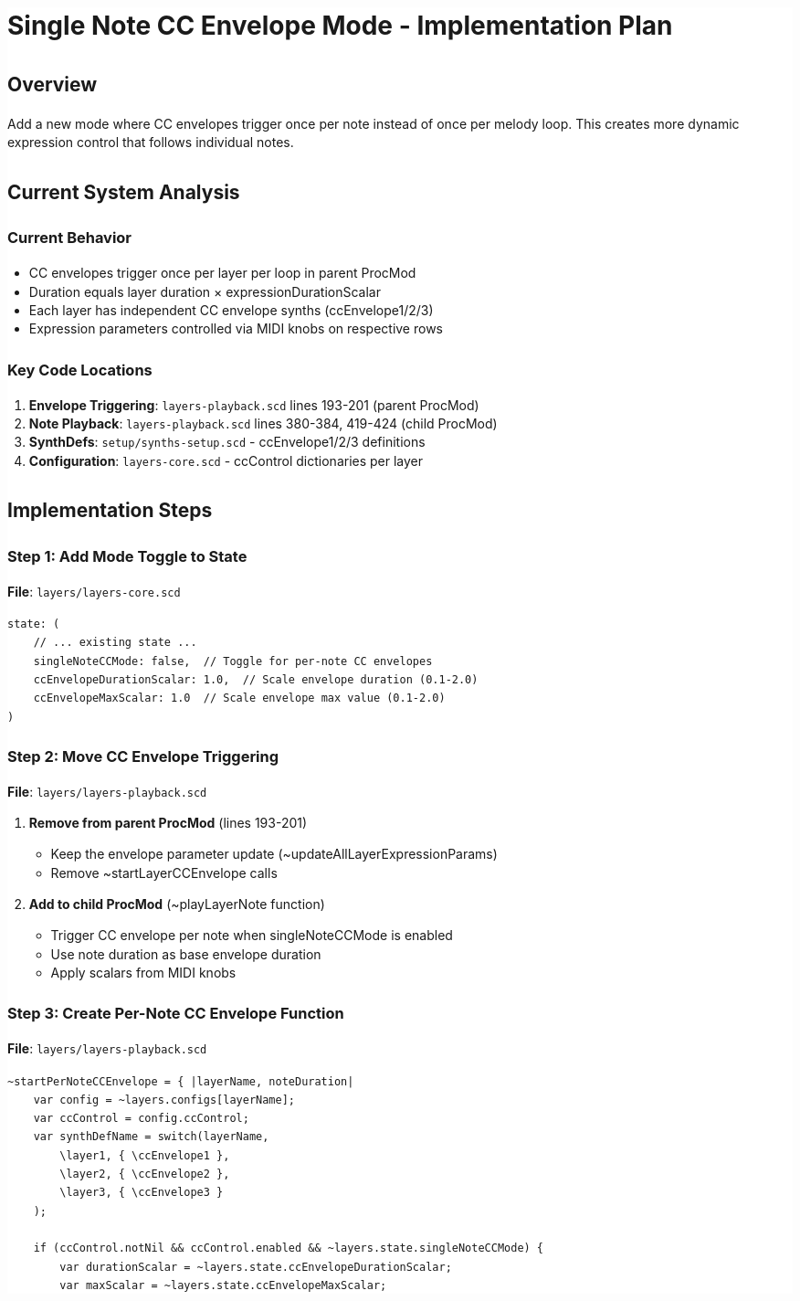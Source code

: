 # Single Note CC Envelope Mode - Implementation Plan

## Overview
Add a new mode where CC envelopes trigger once per note instead of once per melody loop. This creates more dynamic expression control that follows individual notes.

## Current System Analysis

### Current Behavior
- CC envelopes trigger once per layer per loop in parent ProcMod
- Duration equals layer duration × expressionDurationScalar
- Each layer has independent CC envelope synths (ccEnvelope1/2/3)
- Expression parameters controlled via MIDI knobs on respective rows

### Key Code Locations
1. **Envelope Triggering**: `layers-playback.scd` lines 193-201 (parent ProcMod)
2. **Note Playback**: `layers-playback.scd` lines 380-384, 419-424 (child ProcMod)
3. **SynthDefs**: `setup/synths-setup.scd` - ccEnvelope1/2/3 definitions
4. **Configuration**: `layers-core.scd` - ccControl dictionaries per layer

## Implementation Steps

### Step 1: Add Mode Toggle to State
**File**: `layers/layers-core.scd`
```supercollider
state: (
    // ... existing state ...
    singleNoteCCMode: false,  // Toggle for per-note CC envelopes
    ccEnvelopeDurationScalar: 1.0,  // Scale envelope duration (0.1-2.0)
    ccEnvelopeMaxScalar: 1.0  // Scale envelope max value (0.1-2.0)
)
```

### Step 2: Move CC Envelope Triggering
**File**: `layers/layers-playback.scd`

1. **Remove from parent ProcMod** (lines 193-201)
   - Keep the envelope parameter update (~updateAllLayerExpressionParams)
   - Remove ~startLayerCCEnvelope calls

2. **Add to child ProcMod** (~playLayerNote function)
   - Trigger CC envelope per note when singleNoteCCMode is enabled
   - Use note duration as base envelope duration
   - Apply scalars from MIDI knobs

### Step 3: Create Per-Note CC Envelope Function
**File**: `layers/layers-playback.scd`
```supercollider
~startPerNoteCCEnvelope = { |layerName, noteDuration|
    var config = ~layers.configs[layerName];
    var ccControl = config.ccControl;
    var synthDefName = switch(layerName,
        \layer1, { \ccEnvelope1 },
        \layer2, { \ccEnvelope2 },
        \layer3, { \ccEnvelope3 }
    );
    
    if (ccControl.notNil && ccControl.enabled && ~layers.state.singleNoteCCMode) {
        var durationScalar = ~layers.state.ccEnvelopeDurationScalar;
        var maxScalar = ~layers.state.ccEnvelopeMaxScalar;
```